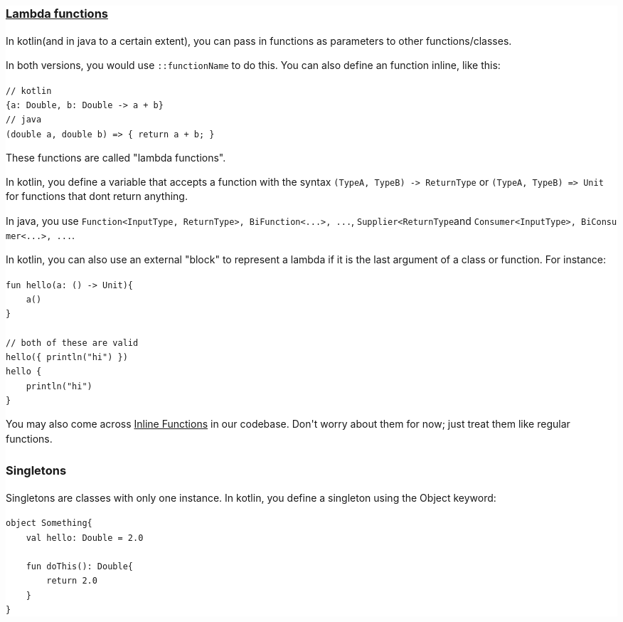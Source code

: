 ### [Lambda functions](https://kotlinlang.org/docs/lambdas.html)

In kotlin(and in java to a certain extent), you can pass in functions as parameters
to other functions/classes. 

In both versions, you would use ```::functionName``` to do this. 
You can also define an function inline, like this:

```
// kotlin
{a: Double, b: Double -> a + b}
// java
(double a, double b) => { return a + b; }
```
These functions are called "lambda functions".

In kotlin, you define a variable that accepts a function with the syntax 
```(TypeA, TypeB) -> ReturnType``` or ```(TypeA, TypeB) => Unit``` for 
functions that dont return anything.

In java, you use ```Function<InputType, ReturnType>, BiFunction<...>, ...```, 
```Supplier<ReturnType```and ```Consumer<InputType>, BiConsumer<...>, ...```.

In kotlin, you can also use an external "block" to represent a lambda
if it is the last argument of a class or function. For instance:

``` 
fun hello(a: () -> Unit){
    a()
}

// both of these are valid
hello({ println("hi") })
hello { 
    println("hi") 
}
```

You may also come across [Inline Functions](https://kotlinlang.org/docs/inline-functions.html)
in our codebase. Don't worry about them for now; just treat them like
regular functions.

### Singletons

Singletons are classes with only one instance. In kotlin, you define a singleton using
the Object keyword:

```
object Something{
    val hello: Double = 2.0
    
    fun doThis(): Double{
        return 2.0
    }
}

